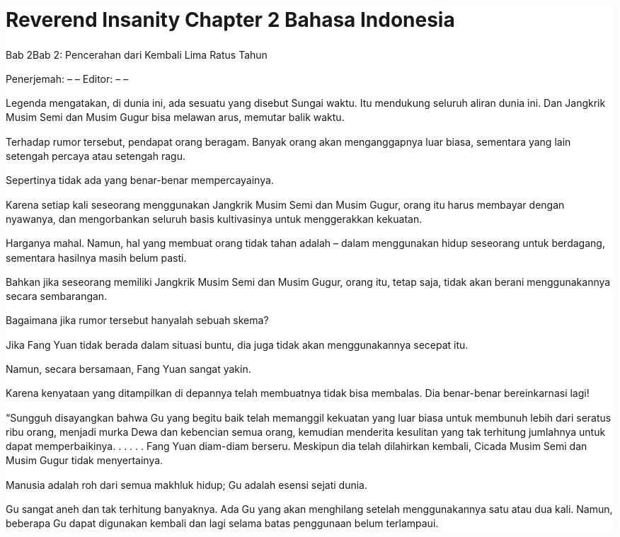 # Reverend Insanity Chapter 2 Bahasa Indonesia

Bab 2Bab 2: Pencerahan dari Kembali Lima Ratus Tahun

Penerjemah: – – Editor: – –

Legenda mengatakan, di dunia ini, ada sesuatu yang disebut Sungai waktu. Itu mendukung seluruh aliran dunia ini. Dan Jangkrik Musim Semi dan Musim Gugur bisa melawan arus, memutar balik waktu.



Terhadap rumor tersebut, pendapat orang beragam. Banyak orang akan menganggapnya luar biasa, sementara yang lain setengah percaya atau setengah ragu.



Sepertinya tidak ada yang benar-benar mempercayainya.



Karena setiap kali seseorang menggunakan Jangkrik Musim Semi dan Musim Gugur, orang itu harus membayar dengan nyawanya, dan mengorbankan seluruh basis kultivasinya untuk menggerakkan kekuatan.



Harganya mahal. Namun, hal yang membuat orang tidak tahan adalah – dalam menggunakan hidup seseorang untuk berdagang, sementara hasilnya masih belum pasti.



Bahkan jika seseorang memiliki Jangkrik Musim Semi dan Musim Gugur, orang itu, tetap saja, tidak akan berani menggunakannya secara sembarangan.



Bagaimana jika rumor tersebut hanyalah sebuah skema?



Jika Fang Yuan tidak berada dalam situasi buntu, dia juga tidak akan menggunakannya secepat itu.



Namun, secara bersamaan, Fang Yuan sangat yakin.



Karena kenyataan yang ditampilkan di depannya telah membuatnya tidak bisa membalas. Dia benar-benar bereinkarnasi lagi!



“Sungguh disayangkan bahwa Gu yang begitu baik telah memanggil kekuatan yang luar biasa untuk membunuh lebih dari seratus ribu orang, menjadi murka Dewa dan kebencian semua orang, kemudian menderita kesulitan yang tak terhitung jumlahnya untuk dapat memperbaikinya. . . . . . Fang Yuan diam-diam berseru. Meskipun dia telah dilahirkan kembali, Cicada Musim Semi dan Musim Gugur tidak menyertainya.



Manusia adalah roh dari semua makhluk hidup; Gu adalah esensi sejati dunia.



Gu sangat aneh dan tak terhitung banyaknya. Ada Gu yang akan menghilang setelah menggunakannya satu atau dua kali. Namun, beberapa Gu dapat digunakan kembali dan lagi selama batas penggunaan belum terlampaui.
